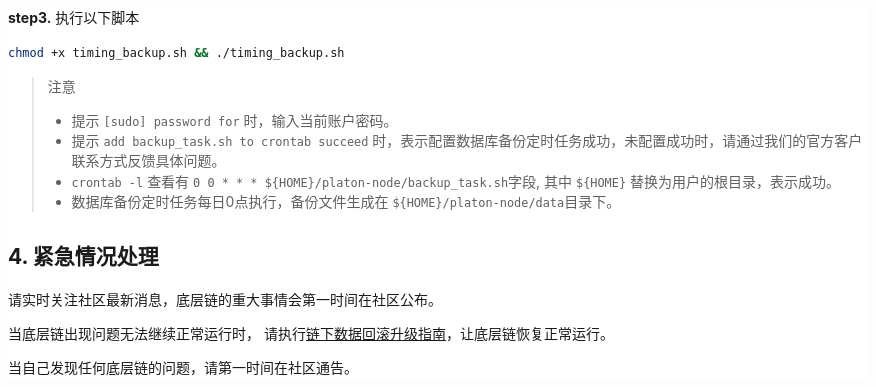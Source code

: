 **step3.** 执行以下脚本

``` bash
chmod +x timing_backup.sh && ./timing_backup.sh
```

> 注意
>
> - 提示 `[sudo] password for` 时，输入当前账户密码。
> - 提示 `add backup_task.sh to crontab succeed` 时，表示配置数据库备份定时任务成功，未配置成功时，请通过我们的官方客户联系方式反馈具体问题。
> - `crontab -l` 查看有 `0 0 * * * ${HOME}/platon-node/backup_task.sh`字段, 其中 `${HOME}` 替换为用户的根目录，表示成功。
> - 数据库备份定时任务每日0点执行，备份文件生成在 `${HOME}/platon-node/data`目录下。

## 4. 紧急情况处理

请实时关注社区最新消息，底层链的重大事情会第一时间在社区公布。

当底层链出现问题无法继续正常运行时， 请执行[链下数据回滚升级指南](./链下数据回滚升级指南.md)，让底层链恢复正常运行。

当自己发现任何底层链的问题，请第一时间在社区通告。
